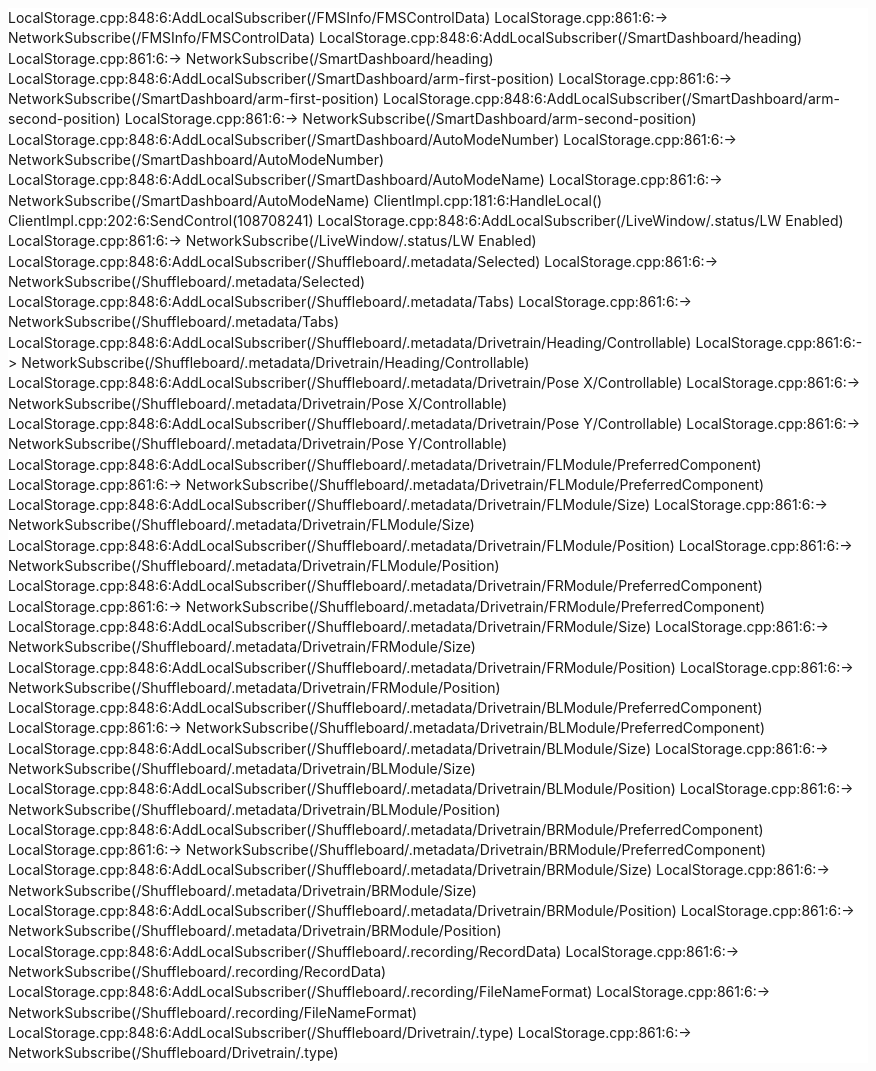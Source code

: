 LocalStorage.cpp:848:6:AddLocalSubscriber(/FMSInfo/FMSControlData)
LocalStorage.cpp:861:6:-> NetworkSubscribe(/FMSInfo/FMSControlData)
LocalStorage.cpp:848:6:AddLocalSubscriber(/SmartDashboard/heading)
LocalStorage.cpp:861:6:-> NetworkSubscribe(/SmartDashboard/heading)
LocalStorage.cpp:848:6:AddLocalSubscriber(/SmartDashboard/arm-first-position)
LocalStorage.cpp:861:6:-> NetworkSubscribe(/SmartDashboard/arm-first-position)
LocalStorage.cpp:848:6:AddLocalSubscriber(/SmartDashboard/arm-second-position)
LocalStorage.cpp:861:6:-> NetworkSubscribe(/SmartDashboard/arm-second-position)
LocalStorage.cpp:848:6:AddLocalSubscriber(/SmartDashboard/AutoModeNumber)
LocalStorage.cpp:861:6:-> NetworkSubscribe(/SmartDashboard/AutoModeNumber)
LocalStorage.cpp:848:6:AddLocalSubscriber(/SmartDashboard/AutoModeName)
LocalStorage.cpp:861:6:-> NetworkSubscribe(/SmartDashboard/AutoModeName)
ClientImpl.cpp:181:6:HandleLocal()
ClientImpl.cpp:202:6:SendControl(108708241)
LocalStorage.cpp:848:6:AddLocalSubscriber(/LiveWindow/.status/LW Enabled)
LocalStorage.cpp:861:6:-> NetworkSubscribe(/LiveWindow/.status/LW Enabled)
LocalStorage.cpp:848:6:AddLocalSubscriber(/Shuffleboard/.metadata/Selected)
LocalStorage.cpp:861:6:-> NetworkSubscribe(/Shuffleboard/.metadata/Selected)
LocalStorage.cpp:848:6:AddLocalSubscriber(/Shuffleboard/.metadata/Tabs)
LocalStorage.cpp:861:6:-> NetworkSubscribe(/Shuffleboard/.metadata/Tabs)
LocalStorage.cpp:848:6:AddLocalSubscriber(/Shuffleboard/.metadata/Drivetrain/Heading/Controllable)
LocalStorage.cpp:861:6:-> NetworkSubscribe(/Shuffleboard/.metadata/Drivetrain/Heading/Controllable)
LocalStorage.cpp:848:6:AddLocalSubscriber(/Shuffleboard/.metadata/Drivetrain/Pose X/Controllable)
LocalStorage.cpp:861:6:-> NetworkSubscribe(/Shuffleboard/.metadata/Drivetrain/Pose X/Controllable)
LocalStorage.cpp:848:6:AddLocalSubscriber(/Shuffleboard/.metadata/Drivetrain/Pose Y/Controllable)
LocalStorage.cpp:861:6:-> NetworkSubscribe(/Shuffleboard/.metadata/Drivetrain/Pose Y/Controllable)
LocalStorage.cpp:848:6:AddLocalSubscriber(/Shuffleboard/.metadata/Drivetrain/FLModule/PreferredComponent)
LocalStorage.cpp:861:6:-> NetworkSubscribe(/Shuffleboard/.metadata/Drivetrain/FLModule/PreferredComponent)
LocalStorage.cpp:848:6:AddLocalSubscriber(/Shuffleboard/.metadata/Drivetrain/FLModule/Size)
LocalStorage.cpp:861:6:-> NetworkSubscribe(/Shuffleboard/.metadata/Drivetrain/FLModule/Size)
LocalStorage.cpp:848:6:AddLocalSubscriber(/Shuffleboard/.metadata/Drivetrain/FLModule/Position)
LocalStorage.cpp:861:6:-> NetworkSubscribe(/Shuffleboard/.metadata/Drivetrain/FLModule/Position)
LocalStorage.cpp:848:6:AddLocalSubscriber(/Shuffleboard/.metadata/Drivetrain/FRModule/PreferredComponent)
LocalStorage.cpp:861:6:-> NetworkSubscribe(/Shuffleboard/.metadata/Drivetrain/FRModule/PreferredComponent)
LocalStorage.cpp:848:6:AddLocalSubscriber(/Shuffleboard/.metadata/Drivetrain/FRModule/Size)
LocalStorage.cpp:861:6:-> NetworkSubscribe(/Shuffleboard/.metadata/Drivetrain/FRModule/Size)
LocalStorage.cpp:848:6:AddLocalSubscriber(/Shuffleboard/.metadata/Drivetrain/FRModule/Position)
LocalStorage.cpp:861:6:-> NetworkSubscribe(/Shuffleboard/.metadata/Drivetrain/FRModule/Position)
LocalStorage.cpp:848:6:AddLocalSubscriber(/Shuffleboard/.metadata/Drivetrain/BLModule/PreferredComponent)
LocalStorage.cpp:861:6:-> NetworkSubscribe(/Shuffleboard/.metadata/Drivetrain/BLModule/PreferredComponent)
LocalStorage.cpp:848:6:AddLocalSubscriber(/Shuffleboard/.metadata/Drivetrain/BLModule/Size)
LocalStorage.cpp:861:6:-> NetworkSubscribe(/Shuffleboard/.metadata/Drivetrain/BLModule/Size)
LocalStorage.cpp:848:6:AddLocalSubscriber(/Shuffleboard/.metadata/Drivetrain/BLModule/Position)
LocalStorage.cpp:861:6:-> NetworkSubscribe(/Shuffleboard/.metadata/Drivetrain/BLModule/Position)
LocalStorage.cpp:848:6:AddLocalSubscriber(/Shuffleboard/.metadata/Drivetrain/BRModule/PreferredComponent)
LocalStorage.cpp:861:6:-> NetworkSubscribe(/Shuffleboard/.metadata/Drivetrain/BRModule/PreferredComponent)
LocalStorage.cpp:848:6:AddLocalSubscriber(/Shuffleboard/.metadata/Drivetrain/BRModule/Size)
LocalStorage.cpp:861:6:-> NetworkSubscribe(/Shuffleboard/.metadata/Drivetrain/BRModule/Size)
LocalStorage.cpp:848:6:AddLocalSubscriber(/Shuffleboard/.metadata/Drivetrain/BRModule/Position)
LocalStorage.cpp:861:6:-> NetworkSubscribe(/Shuffleboard/.metadata/Drivetrain/BRModule/Position)
LocalStorage.cpp:848:6:AddLocalSubscriber(/Shuffleboard/.recording/RecordData)
LocalStorage.cpp:861:6:-> NetworkSubscribe(/Shuffleboard/.recording/RecordData)
LocalStorage.cpp:848:6:AddLocalSubscriber(/Shuffleboard/.recording/FileNameFormat)
LocalStorage.cpp:861:6:-> NetworkSubscribe(/Shuffleboard/.recording/FileNameFormat)
LocalStorage.cpp:848:6:AddLocalSubscriber(/Shuffleboard/Drivetrain/.type)
LocalStorage.cpp:861:6:-> NetworkSubscribe(/Shuffleboard/Drivetrain/.type)